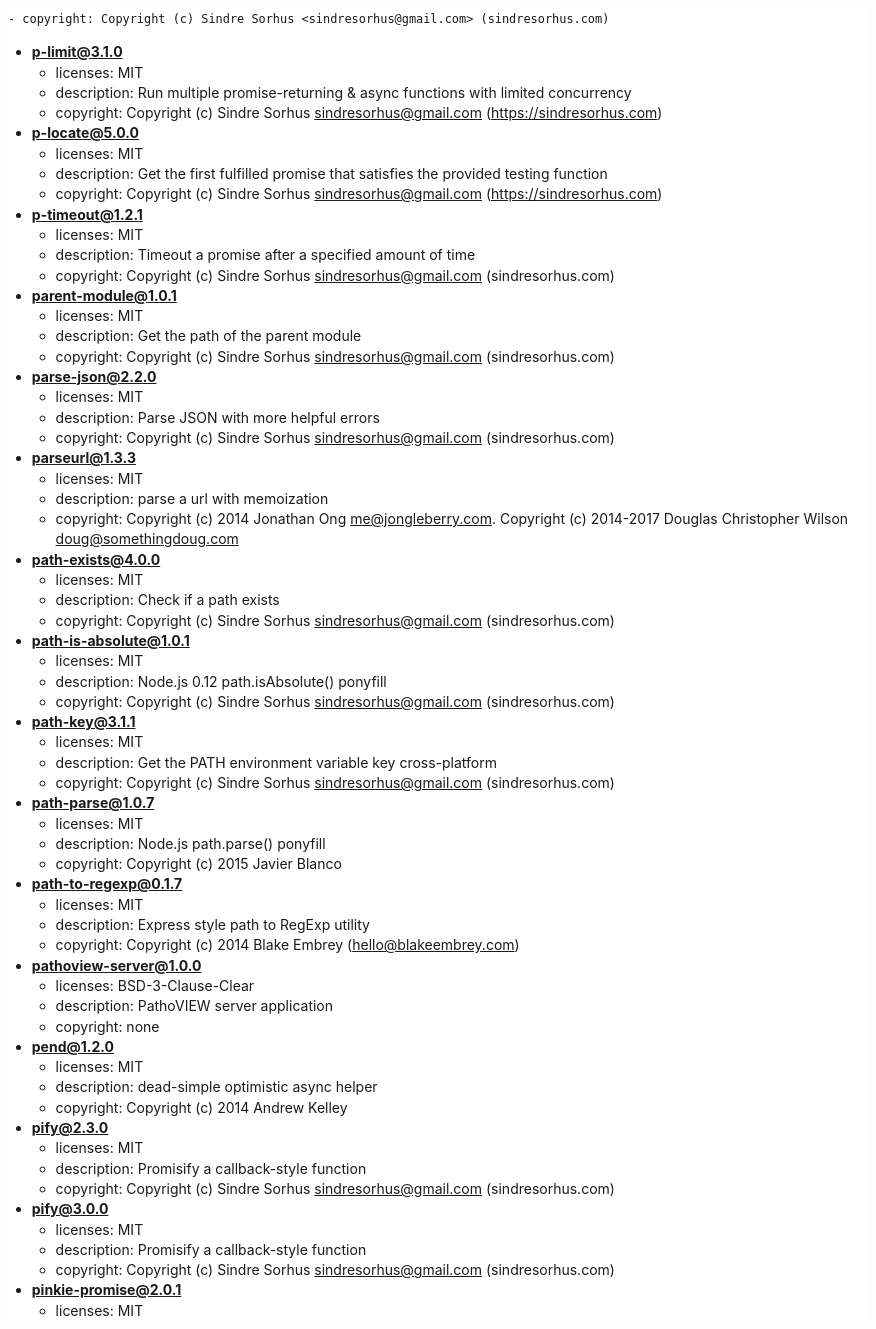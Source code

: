     - copyright: Copyright (c) Sindre Sorhus <sindresorhus@gmail.com> (sindresorhus.com)
 - **[p-limit@3.1.0](https://github.com/sindresorhus/p-limit)**
    - licenses: MIT
    - description: Run multiple promise-returning & async functions with limited concurrency
    - copyright: Copyright (c) Sindre Sorhus <sindresorhus@gmail.com> (https://sindresorhus.com)
 - **[p-locate@5.0.0](https://github.com/sindresorhus/p-locate)**
    - licenses: MIT
    - description: Get the first fulfilled promise that satisfies the provided testing function
    - copyright: Copyright (c) Sindre Sorhus <sindresorhus@gmail.com> (https://sindresorhus.com)
 - **[p-timeout@1.2.1](https://github.com/sindresorhus/p-timeout)**
    - licenses: MIT
    - description: Timeout a promise after a specified amount of time
    - copyright: Copyright (c) Sindre Sorhus <sindresorhus@gmail.com> (sindresorhus.com)
 - **[parent-module@1.0.1](https://github.com/sindresorhus/parent-module)**
    - licenses: MIT
    - description: Get the path of the parent module
    - copyright: Copyright (c) Sindre Sorhus <sindresorhus@gmail.com> (sindresorhus.com)
 - **[parse-json@2.2.0](https://github.com/sindresorhus/parse-json)**
    - licenses: MIT
    - description: Parse JSON with more helpful errors
    - copyright: Copyright (c) Sindre Sorhus <sindresorhus@gmail.com> (sindresorhus.com)
 - **[parseurl@1.3.3](https://github.com/pillarjs/parseurl)**
    - licenses: MIT
    - description: parse a url with memoization
    - copyright: Copyright (c) 2014 Jonathan Ong <me@jongleberry.com>. Copyright (c) 2014-2017 Douglas Christopher Wilson <doug@somethingdoug.com>
 - **[path-exists@4.0.0](https://github.com/sindresorhus/path-exists)**
    - licenses: MIT
    - description: Check if a path exists
    - copyright: Copyright (c) Sindre Sorhus <sindresorhus@gmail.com> (sindresorhus.com)
 - **[path-is-absolute@1.0.1](https://github.com/sindresorhus/path-is-absolute)**
    - licenses: MIT
    - description: Node.js 0.12 path.isAbsolute() ponyfill
    - copyright: Copyright (c) Sindre Sorhus <sindresorhus@gmail.com> (sindresorhus.com)
 - **[path-key@3.1.1](https://github.com/sindresorhus/path-key)**
    - licenses: MIT
    - description: Get the PATH environment variable key cross-platform
    - copyright: Copyright (c) Sindre Sorhus <sindresorhus@gmail.com> (sindresorhus.com)
 - **[path-parse@1.0.7](https://github.com/jbgutierrez/path-parse)**
    - licenses: MIT
    - description: Node.js path.parse() ponyfill
    - copyright: Copyright (c) 2015 Javier Blanco
 - **[path-to-regexp@0.1.7](https://github.com/component/path-to-regexp)**
    - licenses: MIT
    - description: Express style path to RegExp utility
    - copyright: Copyright (c) 2014 Blake Embrey (hello@blakeembrey.com)
 - **[pathoview-server@1.0.0](https://gitlab.cc-asp.fraunhofer.de/pathocert/pathoview)**
    - licenses: BSD-3-Clause-Clear
    - description: PathoVIEW server application
    - copyright: none
 - **[pend@1.2.0](https://github.com/andrewrk/node-pend)**
    - licenses: MIT
    - description: dead-simple optimistic async helper
    - copyright: Copyright (c) 2014 Andrew Kelley
 - **[pify@2.3.0](https://github.com/sindresorhus/pify)**
    - licenses: MIT
    - description: Promisify a callback-style function
    - copyright: Copyright (c) Sindre Sorhus <sindresorhus@gmail.com> (sindresorhus.com)
 - **[pify@3.0.0](https://github.com/sindresorhus/pify)**
    - licenses: MIT
    - description: Promisify a callback-style function
    - copyright: Copyright (c) Sindre Sorhus <sindresorhus@gmail.com> (sindresorhus.com)
 - **[pinkie-promise@2.0.1](https://github.com/floatdrop/pinkie-promise)**
    - licenses: MIT